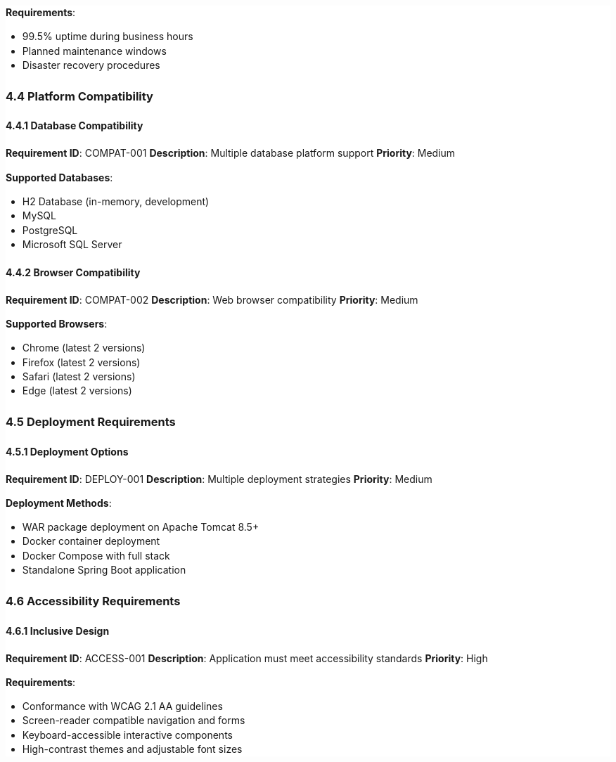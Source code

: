 **Requirements**:
- 99.5% uptime during business hours
- Planned maintenance windows
- Disaster recovery procedures

### 4.4 Platform Compatibility

#### 4.4.1 Database Compatibility
**Requirement ID**: COMPAT-001
**Description**: Multiple database platform support
**Priority**: Medium

**Supported Databases**:
- H2 Database (in-memory, development)
- MySQL
- PostgreSQL
- Microsoft SQL Server

#### 4.4.2 Browser Compatibility
**Requirement ID**: COMPAT-002
**Description**: Web browser compatibility
**Priority**: Medium

**Supported Browsers**:
- Chrome (latest 2 versions)
- Firefox (latest 2 versions)
- Safari (latest 2 versions)
- Edge (latest 2 versions)

### 4.5 Deployment Requirements

#### 4.5.1 Deployment Options
**Requirement ID**: DEPLOY-001
**Description**: Multiple deployment strategies
**Priority**: Medium

**Deployment Methods**:
- WAR package deployment on Apache Tomcat 8.5+
- Docker container deployment
- Docker Compose with full stack
- Standalone Spring Boot application

### 4.6 Accessibility Requirements

#### 4.6.1 Inclusive Design
**Requirement ID**: ACCESS-001
**Description**: Application must meet accessibility standards
**Priority**: High

**Requirements**:
- Conformance with WCAG 2.1 AA guidelines
- Screen-reader compatible navigation and forms
- Keyboard-accessible interactive components
- High-contrast themes and adjustable font sizes
